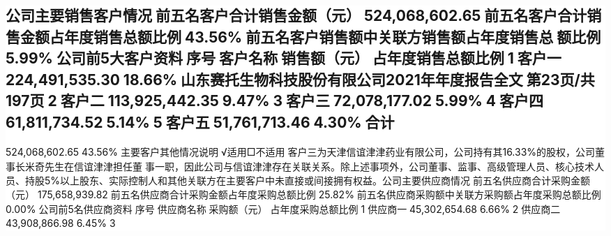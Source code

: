 公司主要销售客户情况
前五名客户合计销售金额（元）
524,068,602.65
前五名客户合计销售金额占年度销售总额比例
43.56%
前五名客户销售额中关联方销售额占年度销售总
额比例
5.99%
公司前5大客户资料
序号
客户名称
销售额（元）
占年度销售总额比例
1
客户一
224,491,535.30
18.66%
山东赛托生物科技股份有限公司2021年年度报告全文
第23页/共197页
2
客户二
113,925,442.35
9.47%
3
客户三
72,078,177.02
5.99%
4
客户四
61,811,734.52
5.14%
5
客户五
51,761,713.46
4.30%
合计
--
524,068,602.65
43.56%
主要客户其他情况说明
√适用□不适用
客户三为天津信谊津津药业有限公司，公司持有其16.33%的股权，公司董事长米奇先生在信谊津津担任董
事一职，因此公司与信谊津津存在关联关系。除上述事项外，公司董事、监事、高级管理人员、核心技术人
员、持股5%以上股东、实际控制人和其他关联方在主要客户中未直接或间接拥有权益。公司主要供应商情况
前五名供应商合计采购金额（元）
175,658,939.82
前五名供应商合计采购金额占年度采购总额比例
25.82%
前五名供应商采购额中关联方采购额占年度采购总额比例
0.00%
公司前5名供应商资料
序号
供应商名称
采购额（元）
占年度采购总额比例
1
供应商一
45,302,654.68
6.66%
2
供应商二
43,908,866.98
6.45%
3